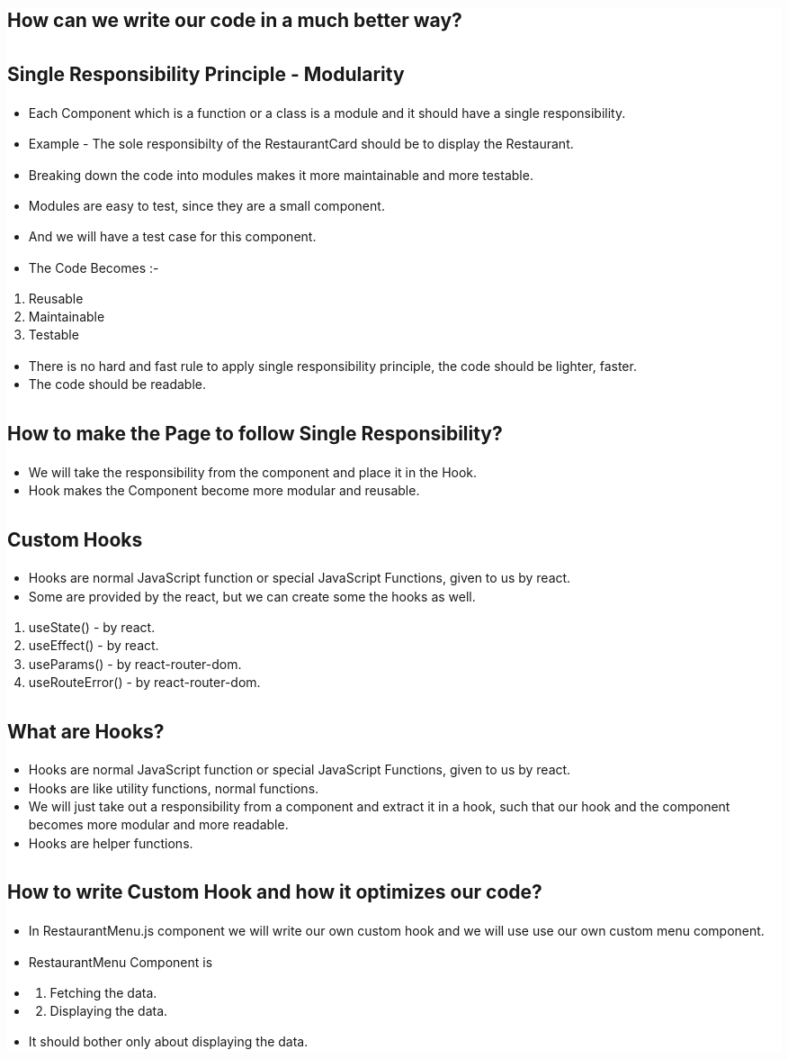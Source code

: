 ## How can we write our code in a much better way?

## Single Responsibility Principle - Modularity 
- Each Component which is a function or a class is a module and it should have a single responsibility.
- Example - The sole responsibilty of the RestaurantCard should be to display the Restaurant.
- Breaking down the code into modules makes it more maintainable and more testable.
- Modules are easy to test, since they are a small component.
- And we will have a test case for this component.

- The Code Becomes :-
 1. Reusable
 2. Maintainable 
 3. Testable

- There is no hard and fast rule to apply single responsibility principle, the code should be lighter, faster.
- The code should be readable.

## How to make the Page to follow Single Responsibility?
- We will take the responsibility from the component and place it in the Hook.
- Hook makes the Component become more modular and reusable.

## Custom Hooks
- Hooks are normal JavaScript function or special JavaScript Functions, given to us by react. 
- Some are provided by the react, but we can create some the hooks as well.
1. useState() - by react.
2. useEffect() - by react.
3. useParams() - by react-router-dom.
4. useRouteError() - by react-router-dom.

## What are Hooks?
- Hooks are normal JavaScript function or special JavaScript Functions, given to us by react. 
- Hooks are like utility functions, normal functions.
- We will just take out a responsibility from a component and extract it in a hook, such that our hook and the component becomes more modular and more readable.
- Hooks are helper functions.


## How to write Custom Hook and how it optimizes our code?
- In RestaurantMenu.js component we will write our own custom hook and we will use use our own custom menu component.

- RestaurantMenu Component is 
- 1. Fetching the data.
- 2. Displaying the data.

- It should bother only about displaying the data.

